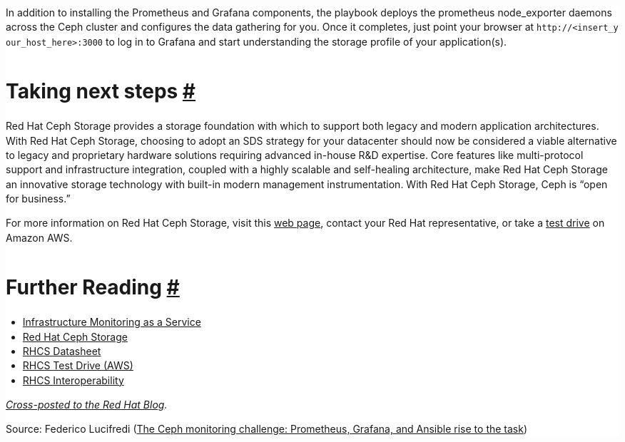 In addition to installing the Prometheus and Grafana components, the playbook deploys the prometheus node\_exporter daemons across the Ceph cluster and configures the data gathering for you. Once it completes, just point your browser at `http://<insert_your_host_here>:3000` to log in to Grafana and start understanding the storage profile of your application(s).

# Taking next steps [#](#taking-next-steps_1)

Red Hat Ceph Storage provides a storage foundation with which to support both legacy and modern application architectures. With Red Hat Ceph Storage, choosing to adopt an SDS strategy for your datacenter should now be considered a viable alternative to legacy and proprietary hardware solutions requiring advanced in-house R&D expertise. Core features like multi-protocol support and infrastructure integration, coupled with a highly scalable and self-healing architecture, make Red Hat Ceph Storage an innovative storage technology with built-in modern management instrumentation. With Red Hat Ceph Storage, Ceph is “open for business.”

For more information on Red Hat Ceph Storage, visit this [web page](https://www.redhat.com/en/technologies/storage/ceph), contact your Red Hat representative, or take a [test drive](https://engage.redhat.com/ceph-storage-aws-s-201506170259) on Amazon AWS.

# Further Reading [#](#further-reading_1)

- [Infrastructure Monitoring as a Service](https://redhatstorage.redhat.com/2019/01/24/infrastructure-monitoring-as-a-service/)
- [Red Hat Ceph Storage](https://www.redhat.com/en/technologies/storage/ceph)
- [RHCS Datasheet](https://www.redhat.com/en/resources/ceph-storage-datasheet)
- [RHCS Test Drive (AWS)](https://engage.redhat.com/ceph-storage-aws-s-201506170259)
- [RHCS Interoperability](https://access.redhat.com/documentation/en-us/red_hat_ceph_storage/3/html/red_hat_ceph_storage_hardware_selection_guide/)

_[Cross-posted to the Red Hat Blog](https://www.redhat.com/en/blog/ceph-monitoring-challenge-prometheus-grafana-and-ansible-rise-task)._

Source: Federico Lucifredi ([The Ceph monitoring challenge: Prometheus, Grafana, and Ansible rise to the task](https://f2.svbtle.com/the-ceph-monitoring-challenge-prometheus-grafana-and-ansible-rise-to-the-task))
